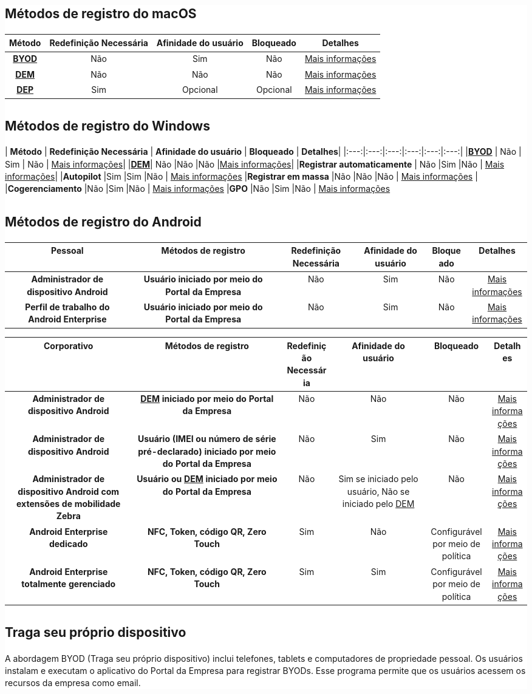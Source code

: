 ## <a name="macos-enrollment-methods"></a>Métodos de registro do macOS
| **Método** |  **Redefinição Necessária** |  **Afinidade do usuário** | **Bloqueado** | **Detalhes**|
|:---:|:---:|:---:|:---:|:---:|
|**[BYOD](#bring-your-own-device)** | Não| Sim | Não | [Mais informações](macos-enroll.md)|
|**[DEM](#device-enrollment-manager)**| Não |Não |Não  | [Mais informações](device-enrollment-manager-enroll.md)|
|**[DEP](#apple-device-enrollment-program)**| Sim | Opcional | Opcional|[Mais informações](device-enrollment-program-enroll-macos.md)|

## <a name="windows-enrollment-methods"></a>Métodos de registro do Windows

| **Método** | **Redefinição Necessária** | **Afinidade do usuário** | **Bloqueado** | **Detalhes**|
|:---:|:---:|:---:|:---:|:---:|:---:|
|**[BYOD](#bring-your-own-device)** | Não | Sim | Não | [Mais informações](windows-enroll.md)|
|**[DEM](#device-enrollment-manager)**| Não |Não |Não |[Mais informações](device-enrollment-manager-enroll.md)|
|**Registrar automaticamente** | Não |Sim |Não | [Mais informações](windows-enroll.md#enable-windows-10-automatic-enrollment)|
|**Autopilot** |Sim |Sim |Não | [Mais informações](enrollment-autopilot.md)
|**Registrar em massa** |Não |Não |Não | [Mais informações](windows-bulk-enroll.md) |
|**Cogerenciamento** |Não |Sim |Não | [Mais informações](https://docs.microsoft.com/configmgr/core/clients/manage/co-management-overview)
|**GPO** |Não |Sim |Não | [Mais informações](https://docs.microsoft.com/windows/client-management/mdm/enroll-a-windows-10-device-automatically-using-group-policy)

## <a name="android-enrollment-methods"></a>Métodos de registro do Android

| **Pessoal** | **Métodos de registro** | **Redefinição Necessária** | **Afinidade do usuário** | **Bloqueado** | **Detalhes**|
|:---:|:---:|:---:|:---:|:---:|:---:|
|**Administrador de dispositivo Android**|**Usuário iniciado por meio do Portal da Empresa** | Não | Sim | Não | [Mais informações](https://docs.microsoft.com/intune-user-help/enroll-device-android-company-portal)|
|**Perfil de trabalho do Android Enterprise**|**Usuário iniciado por meio do Portal da Empresa**| Não | Sim | Não | [Mais informações](android-work-profile-enroll.md)|


| **Corporativo** | **Métodos de registro** | **Redefinição Necessária** | **Afinidade do usuário** | **Bloqueado** | **Detalhes**|
|:---:|:---:|:---:|:---:|:---:|:---:|
|**Administrador de dispositivo Android**|**[DEM](#device-enrollment-manager) iniciado por meio do Portal da Empresa**| Não | Não | Não |[Mais informações](device-enrollment-manager-enroll.md)|
|**Administrador de dispositivo Android**|**Usuário (IMEI ou número de série pré-declarado) iniciado por meio do Portal da Empresa**| Não | Sim | Não | [Mais informações](./../corporate-identifiers-add.md)|
|**Administrador de dispositivo Android com extensões de mobilidade Zebra**|**Usuário ou [DEM](#device-enrollment-manager) iniciado por meio do Portal da Empresa**| Não | Sim se iniciado pelo usuário, Não se iniciado pelo [DEM](#device-enrollment-manager) | Não | [Mais informações](../configuration/android-zebra-mx-overview.md)|
|**Android Enterprise dedicado**|**NFC, Token, código QR, Zero Touch**| Sim | Não | Configurável por meio de política | [Mais informações](android-kiosk-enroll.md)|
|**Android Enterprise totalmente gerenciado**|**NFC, Token, código QR, Zero Touch**| Sim | Sim | Configurável por meio de política | [Mais informações](android-dedicated-devices-fully-managed-enroll.md)|


## <a name="bring-your-own-device"></a>Traga seu próprio dispositivo
A abordagem BYOD (Traga seu próprio dispositivo) inclui telefones, tablets e computadores de propriedade pessoal. Os usuários instalam e executam o aplicativo do Portal da Empresa para registrar BYODs. Esse programa permite que os usuários acessem os recursos da empresa como email.
